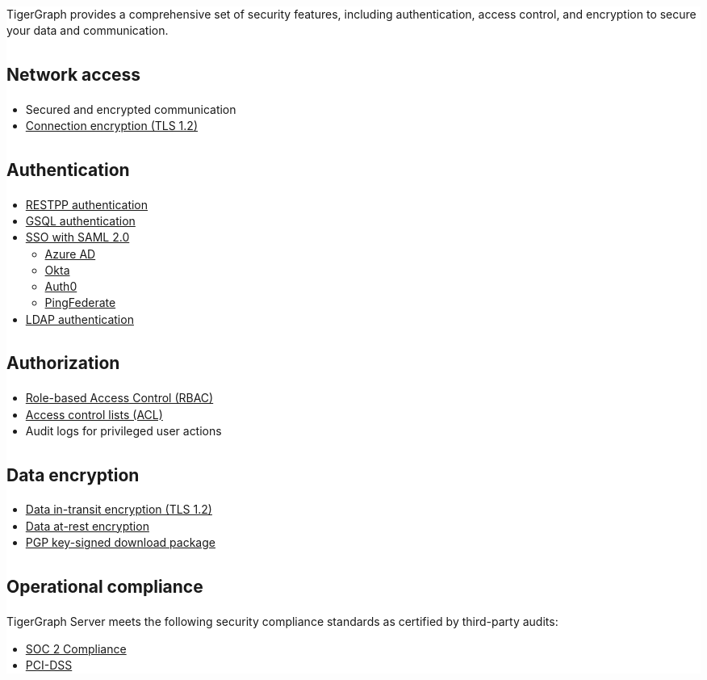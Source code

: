 
TigerGraph provides a comprehensive set of security features, including authentication, access control, and encryption to secure your data and communication.
## [](https://docs.tigergraph.com/tigergraph-server/3.6/security/#_network_access)Network access
  * Secured and encrypted communication
  * [Connection encryption (TLS 1.2)](https://docs.tigergraph.com/tigergraph-server/3.6/security/encrypting-connections)


## [](https://docs.tigergraph.com/tigergraph-server/3.6/security/#_authentication)Authentication
  * [RESTPP authentication](https://docs.tigergraph.com/tigergraph-server/3.6/user-access/enabling-user-authentication#_enable_restpp_authentication)
  * [GSQL authentication](https://docs.tigergraph.com/tigergraph-server/3.6/user-access/enabling-user-authentication#_enable_gsql_authentication)
  * [SSO with SAML 2.0](https://docs.tigergraph.com/tigergraph-server/3.6/user-access/sso)
    * [Azure AD](https://docs.tigergraph.com/tigergraph-server/3.6/user-access/sso#_azure_ad)
    * [Okta](https://docs.tigergraph.com/tigergraph-server/3.6/user-access/sso#_okta)
    * [Auth0](https://docs.tigergraph.com/tigergraph-server/3.6/user-access/sso#_auth0)
    * [PingFederate](https://docs.tigergraph.com/tigergraph-server/3.6/user-access/sso#_pingfederate)
  * [LDAP authentication](https://docs.tigergraph.com/tigergraph-server/3.6/user-access/ldap)


## [](https://docs.tigergraph.com/tigergraph-server/3.6/security/#_authorization)Authorization
  * [Role-based Access Control (RBAC)](https://docs.tigergraph.com/tigergraph-server/3.6/user-access/access-control-model#_role_based_access_control)
  * [Access control lists (ACL)](https://docs.tigergraph.com/tigergraph-server/3.6/user-access/access-control-model#_access_control_lists)
  * Audit logs for privileged user actions


## [](https://docs.tigergraph.com/tigergraph-server/3.6/security/#_data_encryption)Data encryption
  * [Data in-transit encryption (TLS 1.2)](https://docs.tigergraph.com/tigergraph-server/3.6/security/encrypting-connections)
  * [Data at-rest encryption](https://docs.tigergraph.com/tigergraph-server/3.6/security/encrypting-data-at-rest)
  * [PGP key-signed download package](https://docs.tigergraph.com/tigergraph-server/3.6/security/#_pgp_key)


## [](https://docs.tigergraph.com/tigergraph-server/3.6/security/#_operational_compliance)Operational compliance
TigerGraph Server meets the following security compliance standards as certified by third-party audits:
  * [SOC 2 Compliance](https://www.tigergraph.com/soc-2/)
  * [PCI-DSS](https://www.tigergraph.com/compliance/)
